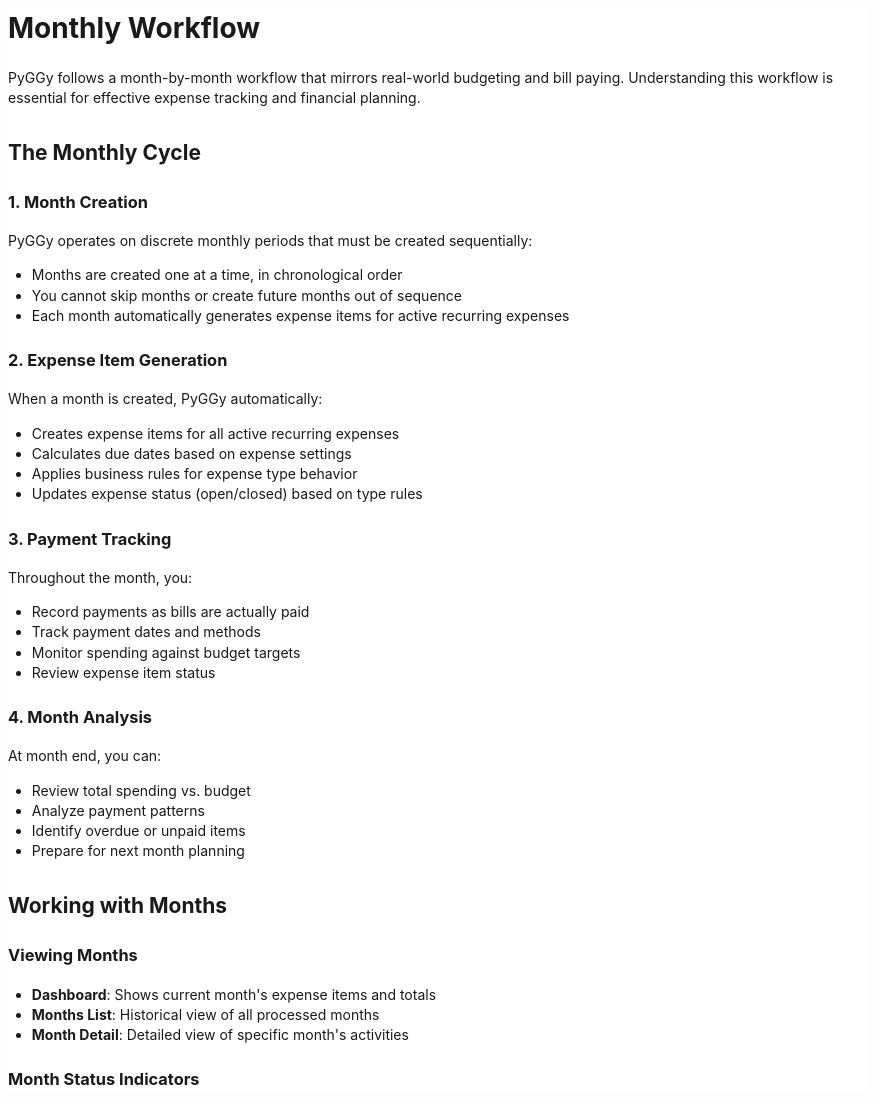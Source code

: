 # Monthly Workflow

PyGGy follows a month-by-month workflow that mirrors real-world budgeting and bill paying.
Understanding this workflow is essential for effective expense tracking and financial planning.

## The Monthly Cycle

### 1. Month Creation

PyGGy operates on discrete monthly periods that must be created sequentially:

- Months are created one at a time, in chronological order
- You cannot skip months or create future months out of sequence
- Each month automatically generates expense items for active recurring expenses

### 2. Expense Item Generation

When a month is created, PyGGy automatically:

- Creates expense items for all active recurring expenses
- Calculates due dates based on expense settings
- Applies business rules for expense type behavior
- Updates expense status (open/closed) based on type rules

### 3. Payment Tracking

Throughout the month, you:

- Record payments as bills are actually paid
- Track payment dates and methods
- Monitor spending against budget targets
- Review expense item status

### 4. Month Analysis

At month end, you can:

- Review total spending vs. budget
- Analyze payment patterns
- Identify overdue or unpaid items
- Prepare for next month planning

## Working with Months

### Viewing Months

- **Dashboard**: Shows current month's expense items and totals
- **Months List**: Historical view of all processed months
- **Month Detail**: Detailed view of specific month's activities

### Month Status Indicators

